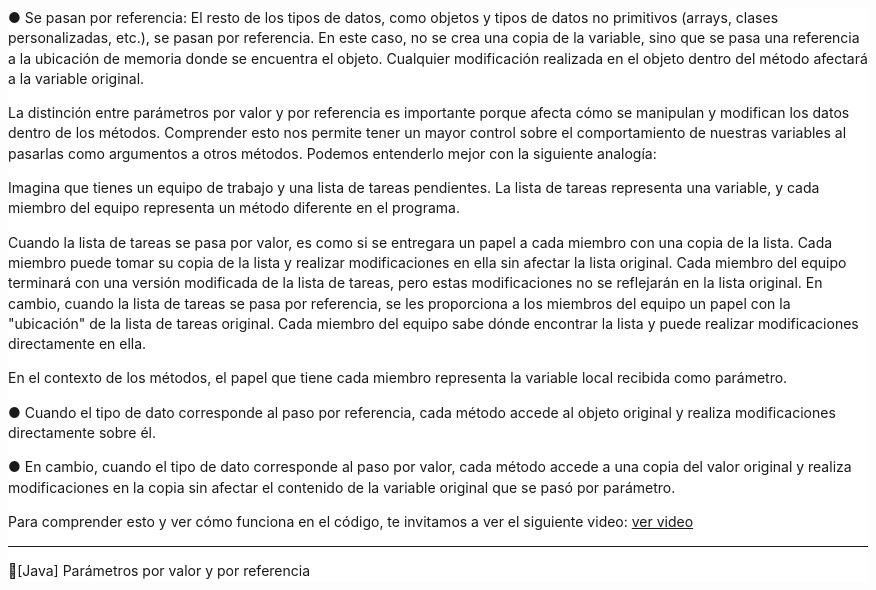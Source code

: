 ● Se pasan por referencia: El resto de los tipos de datos, como objetos y
tipos de datos no primitivos (arrays, clases personalizadas, etc.), se pasan
por referencia. En este caso, no se crea una copia de la variable, sino que
se pasa una referencia a la ubicación de memoria donde se encuentra el
objeto. Cualquier modificación realizada en el objeto dentro del método
afectará a la variable original.

La distinción entre parámetros por valor y por referencia es importante porque
afecta cómo se manipulan y modifican los datos dentro de los métodos.
Comprender esto nos permite tener un mayor control sobre el comportamiento
de nuestras variables al pasarlas como argumentos a otros métodos.
Podemos entenderlo mejor con la siguiente analogía:

Imagina que tienes un equipo de trabajo y una lista de tareas pendientes. La lista
de tareas representa una variable, y cada miembro del equipo representa un
método diferente en el programa.

Cuando la lista de tareas se pasa por valor, es como si se entregara un papel a
cada miembro con una copia de la lista. Cada miembro puede tomar su copia
de la lista y realizar modificaciones en ella sin afectar la lista original. Cada
miembro del equipo terminará con una versión modificada de la lista de tareas,
pero estas modificaciones no se reflejarán en la lista original.
En cambio, cuando la lista de tareas se pasa por referencia, se les proporciona a
los miembros del equipo un papel con la "ubicación" de la lista de tareas original.
Cada miembro del equipo sabe dónde encontrar la lista y puede realizar
modificaciones directamente en ella.

En el contexto de los métodos, el papel que tiene cada miembro representa la
variable local recibida como parámetro.

● Cuando el tipo de dato corresponde al paso por referencia, cada método
accede al objeto original y realiza modificaciones directamente sobre él.

● En cambio, cuando el tipo de dato corresponde al paso por valor, cada
método accede a una copia del valor original y realiza modificaciones en
la copia sin afectar el contenido de la variable original que se pasó por
parámetro.

Para comprender esto y ver cómo funciona en el código, te invitamos a ver el
siguiente video: [ver video](https://www.youtube.com/watch?v=m0k8XKvzapE&ab_channel=EggLive)

---

🎥[Java] Parámetros por valor y por referencia
